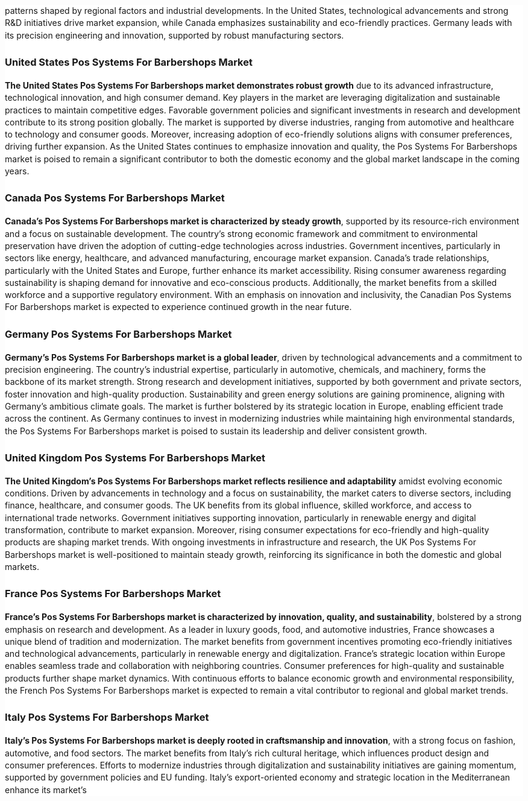 patterns shaped by regional factors and industrial developments. In the United States, technological advancements and strong R&amp;D initiatives drive market expansion, while Canada emphasizes sustainability and eco-friendly practices. Germany leads with its precision engineering and innovation, supported by robust manufacturing sectors.</span></em></p></blockquote><h3><strong>United States Pos Systems For Barbershops Market</strong></h3><p><strong>The United States Pos Systems For Barbershops market demonstrates robust growth</strong> due to its advanced infrastructure, technological innovation, and high consumer demand. Key players in the market are leveraging digitalization and sustainable practices to maintain competitive edges. Favorable government policies and significant investments in research and development contribute to its strong position globally. The market is supported by diverse industries, ranging from automotive and healthcare to technology and consumer goods. Moreover, increasing adoption of eco-friendly solutions aligns with consumer preferences, driving further expansion. As the United States continues to emphasize innovation and quality, the Pos Systems For Barbershops market is poised to remain a significant contributor to both the domestic economy and the global market landscape in the coming years.</p><h3><strong>Canada Pos Systems For Barbershops Market</strong></h3><p><strong>Canada&rsquo;s Pos Systems For Barbershops market is characterized by steady growth</strong>, supported by its resource-rich environment and a focus on sustainable development. The country&rsquo;s strong economic framework and commitment to environmental preservation have driven the adoption of cutting-edge technologies across industries. Government incentives, particularly in sectors like energy, healthcare, and advanced manufacturing, encourage market expansion. Canada&rsquo;s trade relationships, particularly with the United States and Europe, further enhance its market accessibility. Rising consumer awareness regarding sustainability is shaping demand for innovative and eco-conscious products. Additionally, the market benefits from a skilled workforce and a supportive regulatory environment. With an emphasis on innovation and inclusivity, the Canadian Pos Systems For Barbershops market is expected to experience continued growth in the near future.</p><h3><strong>Germany Pos Systems For Barbershops Market</strong></h3><p><strong>Germany&rsquo;s Pos Systems For Barbershops market is a global leader</strong>, driven by technological advancements and a commitment to precision engineering. The country&rsquo;s industrial expertise, particularly in automotive, chemicals, and machinery, forms the backbone of its market strength. Strong research and development initiatives, supported by both government and private sectors, foster innovation and high-quality production. Sustainability and green energy solutions are gaining prominence, aligning with Germany&rsquo;s ambitious climate goals. The market is further bolstered by its strategic location in Europe, enabling efficient trade across the continent. As Germany continues to invest in modernizing industries while maintaining high environmental standards, the Pos Systems For Barbershops market is poised to sustain its leadership and deliver consistent growth.</p><h3><strong>United Kingdom Pos Systems For Barbershops Market</strong></h3><p><strong>The United Kingdom&rsquo;s Pos Systems For Barbershops market reflects resilience and adaptability</strong> amidst evolving economic conditions. Driven by advancements in technology and a focus on sustainability, the market caters to diverse sectors, including finance, healthcare, and consumer goods. The UK benefits from its global influence, skilled workforce, and access to international trade networks. Government initiatives supporting innovation, particularly in renewable energy and digital transformation, contribute to market expansion. Moreover, rising consumer expectations for eco-friendly and high-quality products are shaping market trends. With ongoing investments in infrastructure and research, the UK Pos Systems For Barbershops market is well-positioned to maintain steady growth, reinforcing its significance in both the domestic and global markets.</p><h3><strong>France Pos Systems For Barbershops Market</strong></h3><p><strong>France&rsquo;s Pos Systems For Barbershops market is characterized by innovation, quality, and sustainability</strong>, bolstered by a strong emphasis on research and development. As a leader in luxury goods, food, and automotive industries, France showcases a unique blend of tradition and modernization. The market benefits from government incentives promoting eco-friendly initiatives and technological advancements, particularly in renewable energy and digitalization. France&rsquo;s strategic location within Europe enables seamless trade and collaboration with neighboring countries. Consumer preferences for high-quality and sustainable products further shape market dynamics. With continuous efforts to balance economic growth and environmental responsibility, the French Pos Systems For Barbershops market is expected to remain a vital contributor to regional and global market trends.</p><h3><strong>Italy Pos Systems For Barbershops Market</strong></h3><p><strong>Italy&rsquo;s Pos Systems For Barbershops market is deeply rooted in craftsmanship and innovation</strong>, with a strong focus on fashion, automotive, and food sectors. The market benefits from Italy&rsquo;s rich cultural heritage, which influences product design and consumer preferences. Efforts to modernize industries through digitalization and sustainability initiatives are gaining momentum, supported by government policies and EU funding. Italy&rsquo;s export-oriented economy and strategic location in the Mediterranean enhance its market&rsquo;s